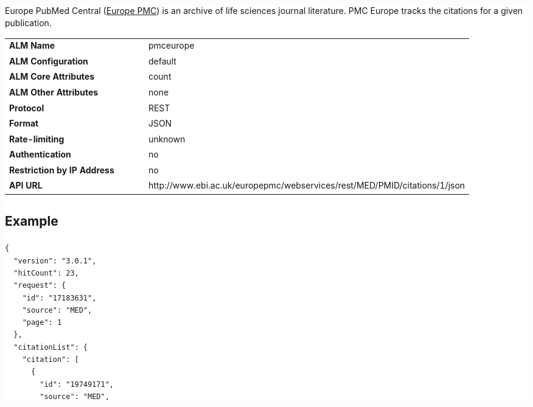 Europe PubMed Central ([Europe PMC](http://europepmc.org/)) is an archive of life sciences journal literature. PMC Europe tracks the citations for a given publication.

<table width=100% border="0" cellspacing="0" cellpadding="0">
<tbody>
<tr>
<td valign="top" width=20%><strong>ALM Name</strong></td>
<td valign="top" width=80%>pmceurope</td>
</tr>
<tr>
<td valign="top" width=20%><strong>ALM Configuration</strong></td>
<td valign="top" width=80%>default</td>
</tr>
<tr>
<td valign="top" width=20%><strong>ALM Core Attributes</strong></td>
<td valign="top" width=80%>count</td>
</tr>
<td valign="top" width=20%><strong>ALM Other Attributes</strong></td>
<td valign="top" width=80%>none</td>
</tr>
<tr>
<td valign="top" width=30%><strong>Protocol</strong></td>
<td valign="top" width=70%>REST</td>
</tr>
<tr>
<td valign="top" width=30%><strong>Format</strong></td>
<td valign="top" width=70%>JSON</td>
</tr>
<tr>
<td valign="top" width=20%><strong>Rate-limiting</strong></td>
<td valign="top" width=80%>unknown</td>
</tr>
<tr>
<td valign="top" width=20%><strong>Authentication</strong></td>
<td valign="top" width=80%>no</td>
</tr>
<tr>
<td valign="top" width=20%><strong>Restriction by IP Address</strong></td>
<td valign="top" width=80%>no</td>
</tr>
<tr>
<td valign="top" width=20%><strong>API URL</strong></td>
<td valign="top" width=80%>http://www.ebi.ac.uk/europepmc/webservices/rest/MED/PMID/citations/1/json</td>
</tr>
</tbody>
</table>

## Example

    {
      "version": "3.0.1",
      "hitCount": 23,
      "request": {
        "id": "17183631",
        "source": "MED",
        "page": 1
      },
      "citationList": {
        "citation": [
          {
            "id": "19749171",
            "source": "MED",